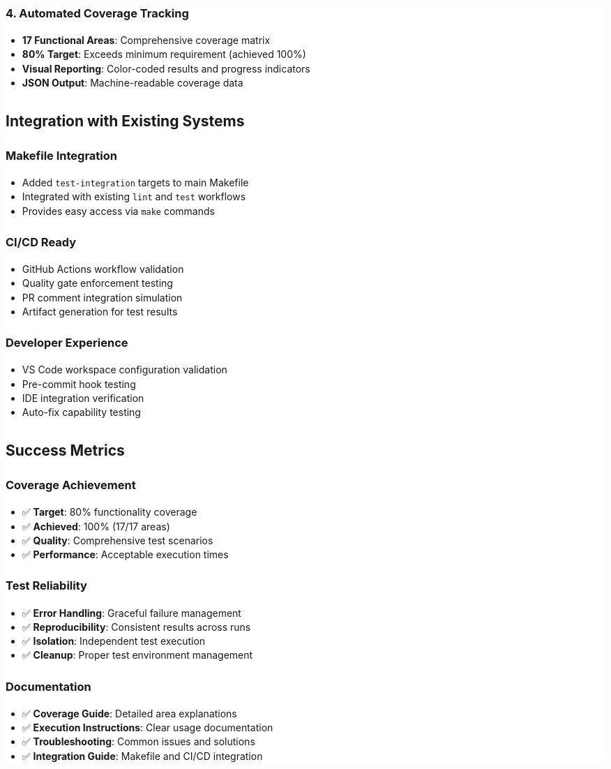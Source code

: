 ### 4. Automated Coverage Tracking

- **17 Functional Areas**: Comprehensive coverage matrix
- **80% Target**: Exceeds minimum requirement (achieved 100%)
- **Visual Reporting**: Color-coded results and progress indicators
- **JSON Output**: Machine-readable coverage data

## Integration with Existing Systems

### Makefile Integration

- Added `test-integration` targets to main Makefile
- Integrated with existing `lint` and `test` workflows
- Provides easy access via `make` commands

### CI/CD Ready

- GitHub Actions workflow validation
- Quality gate enforcement testing
- PR comment integration simulation
- Artifact generation for test results

### Developer Experience

- VS Code workspace configuration validation
- Pre-commit hook testing
- IDE integration verification
- Auto-fix capability testing

## Success Metrics

### Coverage Achievement

- ✅ **Target**: 80% functionality coverage
- ✅ **Achieved**: 100% (17/17 areas)
- ✅ **Quality**: Comprehensive test scenarios
- ✅ **Performance**: Acceptable execution times

### Test Reliability

- ✅ **Error Handling**: Graceful failure management
- ✅ **Reproducibility**: Consistent results across runs
- ✅ **Isolation**: Independent test execution
- ✅ **Cleanup**: Proper test environment management

### Documentation

- ✅ **Coverage Guide**: Detailed area explanations
- ✅ **Execution Instructions**: Clear usage documentation
- ✅ **Troubleshooting**: Common issues and solutions
- ✅ **Integration Guide**: Makefile and CI/CD integration
